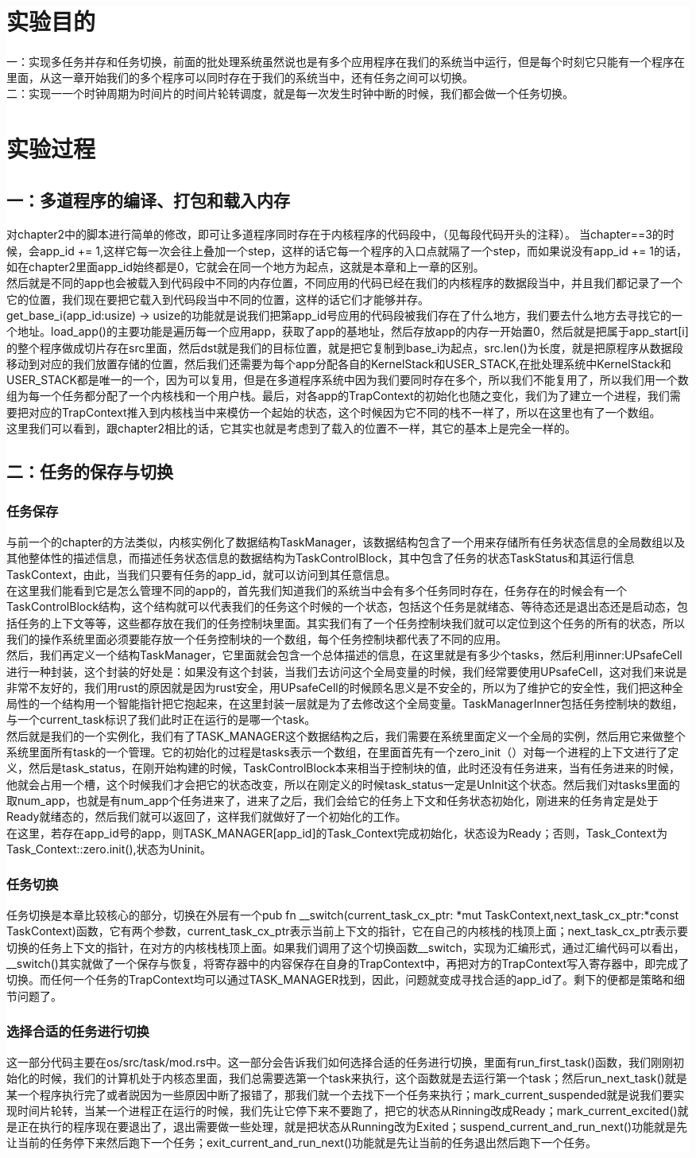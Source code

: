 
# 实验目的  
一：实现多任务并存和任务切换，前面的批处理系统虽然说也是有多个应用程序在我们的系统当中运行，但是每个时刻它只能有一个程序在里面，从这一章开始我们的多个程序可以同时存在于我们的系统当中，还有任务之间可以切换。  
二：实现一一个时钟周期为时间片的时间片轮转调度，就是每一次发生时钟中断的时候，我们都会做一个任务切换。  


# 实验过程
## 一：多道程序的编译、打包和载入内存
对chapter2中的脚本进行简单的修改，即可让多道程序同时存在于内核程序的代码段中，（见每段代码开头的注释）。
当chapter==3的时候，会app_id += 1,这样它每一次会往上叠加一个step，这样的话它每一个程序的入口点就隔了一个step，而如果说没有app_id += 1的话，如在chapter2里面app_id始终都是0，它就会在同一个地方为起点，这就是本章和上一章的区别。  
然后就是不同的app也会被载入到代码段中不同的内存位置，不同应用的代码已经在我们的内核程序的数据段当中，并且我们都记录了一个它的位置，我们现在要把它载入到代码段当中不同的位置，这样的话它们才能够并存。  
get_base_i(app_id:usize) -> usize的功能就是说我们把第app_id号应用的代码段被我们存在了什么地方，我们要去什么地方去寻找它的一个地址。load_app()的主要功能是遍历每一个应用app，获取了app的基地址，然后存放app的内存一开始置0，然后就是把属于app_start[i]的整个程序做成切片存在src里面，然后dst就是我们的目标位置，就是把它复制到base_i为起点，src.len()为长度，就是把原程序从数据段移动到对应的我们放置存储的位置，然后我们还需要为每个app分配各自的KernelStack和USER_STACK,在批处理系统中KernelStack和USER_STACK都是唯一的一个，因为可以复用，但是在多道程序系统中因为我们要同时存在多个，所以我们不能复用了，所以我们用一个数组为每一个任务都分配了一个内核栈和一个用户栈。最后，对各app的TrapContext的初始化也随之变化，我们为了建立一个进程，我们需要把对应的TrapContext推入到内核栈当中来模仿一个起始的状态，这个时候因为它不同的栈不一样了，所以在这里也有了一个数组。  
这里我们可以看到，跟chapter2相比的话，它其实也就是考虑到了载入的位置不一样，其它的基本上是完全一样的。

## 二：任务的保存与切换
### 任务保存
与前一个的chapter的方法类似，内核实例化了数据结构TaskManager，该数据结构包含了一个用来存储所有任务状态信息的全局数组以及其他整体性的描述信息，而描述任务状态信息的数据结构为TaskControlBlock，其中包含了任务的状态TaskStatus和其运行信息TaskContext，由此，当我们只要有任务的app_id，就可以访问到其任意信息。  
在这里我们能看到它是怎么管理不同的app的，首先我们知道我们的系统当中会有多个任务同时存在，任务存在的时候会有一个TaskControlBlock结构，这个结构就可以代表我们的任务这个时候的一个状态，包括这个任务是就绪态、等待态还是退出态还是启动态，包括任务的上下文等等，这些都存放在我们的任务控制块里面。其实我们有了一个任务控制块我们就可以定位到这个任务的所有的状态，所以我们的操作系统里面必须要能存放一个任务控制块的一个数组，每个任务控制块都代表了不同的应用。  
然后，我们再定义一个结构TaskManager，它里面就会包含一个总体描述的信息，在这里就是有多少个tasks，然后利用inner:UPsafeCell<TaskManagerInner>进行一种封装，这个封装的好处是：如果没有这个封装，当我们去访问这个全局变量的时候，我们经常要使用UPsafeCell，这对我们来说是非常不友好的，我们用rust的原因就是因为rust安全，用UPsafeCell的时候顾名思义是不安全的，所以为了维护它的安全性，我们把这种全局性的一个结构用一个智能指针把它抱起来，在这里封装一层就是为了去修改这个全局变量。TaskManagerInner包括任务控制块的数组，与一个current_task标识了我们此时正在运行的是哪一个task。  
然后就是我们的一个实例化，我们有了TASK_MANAGER这个数据结构之后，我们需要在系统里面定义一个全局的实例，然后用它来做整个系统里面所有task的一个管理。它的初始化的过程是tasks表示一个数组，在里面首先有一个zero_init（）对每一个进程的上下文进行了定义，然后是task_status，在刚开始构建的时候，TaskControlBlock本来相当于控制块的值，此时还没有任务进来，当有任务进来的时候，他就会占用一个槽，这个时候我们才会把它的状态改变，所以在刚定义的时候task_status一定是UnInit这个状态。然后我们对tasks里面的取num_app，也就是有num_app个任务进来了，进来了之后，我们会给它的任务上下文和任务状态初始化，刚进来的任务肯定是处于Ready就绪态的，然后我们就可以返回了，这样我们就做好了一个初始化的工作。  
在这里，若存在app_id号的app，则TASK_MANAGER[app_id]的Task_Context完成初始化，状态设为Ready；否则，Task_Context为Task_Context::zero.init(),状态为Uninit。
### 任务切换
任务切换是本章比较核心的部分，切换在外层有一个pub fn __switch(current_task_cx_ptr: *mut TaskContext,next_task_cx_ptr:*const TaskContext)函数，它有两个参数，current_task_cx_ptr表示当前上下文的指针，它在自己的内核栈的栈顶上面；next_task_cx_ptr表示要切换的任务上下文的指针，在对方的内核栈栈顶上面。如果我们调用了这个切换函数__switch，实现为汇编形式，通过汇编代码可以看出，__switch()其实就做了一个保存与恢复，将寄存器中的内容保存在自身的TrapContext中，再把对方的TrapContext写入寄存器中，即完成了切换。而任何一个任务的TrapContext均可以通过TASK_MANAGER找到，因此，问题就变成寻找合适的app_id了。剩下的便都是策略和细节问题了。  
### 选择合适的任务进行切换
这一部分代码主要在os/src/task/mod.rs中。这一部分会告诉我们如何选择合适的任务进行切换，里面有run_first_task()函数，我们刚刚初始化的时候，我们的计算机处于内核态里面，我们总需要选第一个task来执行，这个函数就是去运行第一个task；然后run_next_task()就是某一个程序执行完了或者説因为一些原因中断了报错了，那我们就一个去找下一个任务来执行；mark_current_suspended就是说我们要实现时间片轮转，当某一个进程正在运行的时候，我们先让它停下来不要跑了，把它的状态从Rinning改成Ready；mark_current_excited()就是正在执行的程序现在要退出了，退出需要做一些处理，就是把状态从Running改为Exited；suspend_current_and_run_next()功能就是先让当前的任务停下来然后跑下一个任务；exit_current_and_run_next()功能就是先让当前的任务退出然后跑下一个任务。  
